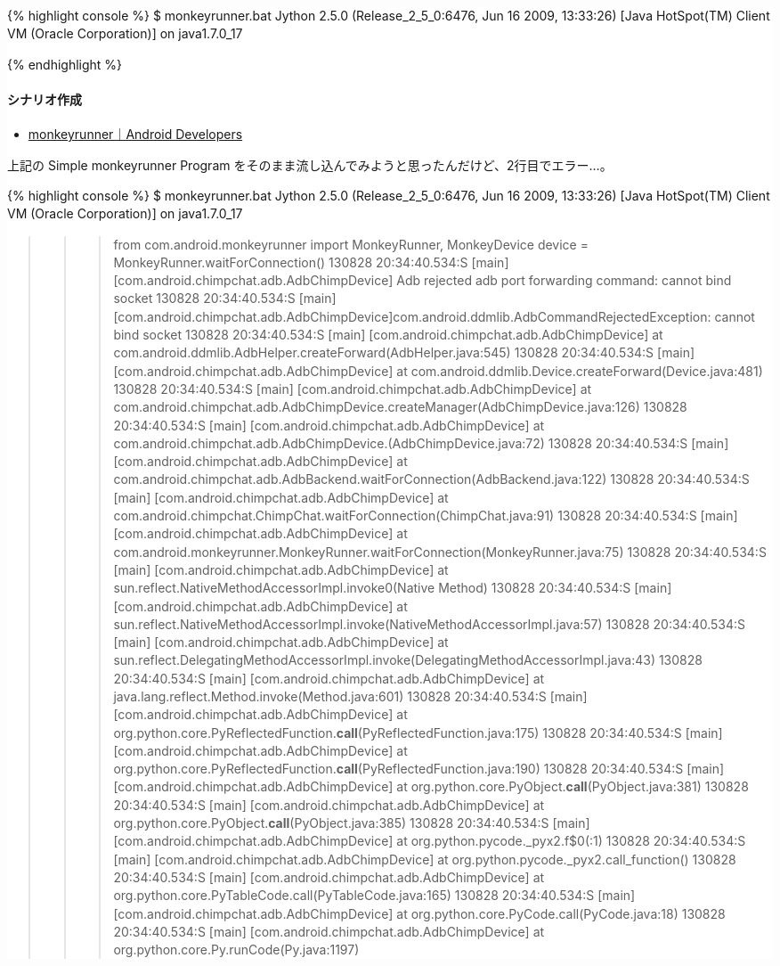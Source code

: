 {% highlight console %}
$ monkeyrunner.bat
Jython 2.5.0 (Release_2_5_0:6476, Jun 16 2009, 13:33:26)
[Java HotSpot(TM) Client VM (Oracle Corporation)] on java1.7.0_17
>>>
{% endhighlight %}

#### シナリオ作成

- [monkeyrunner｜Android Developers](http://developer.android.com/tools/help/monkeyrunner_concepts.html)

上記の Simple monkeyrunner Program をそのまま流し込んでみようと思ったんだけど、2行目でエラー…。

{% highlight console %}
$ monkeyrunner.bat
Jython 2.5.0 (Release_2_5_0:6476, Jun 16 2009, 13:33:26)
[Java HotSpot(TM) Client VM (Oracle Corporation)] on java1.7.0_17
>>> from com.android.monkeyrunner import MonkeyRunner, MonkeyDevice
>>> device = MonkeyRunner.waitForConnection()
130828 20:34:40.534:S [main] [com.android.chimpchat.adb.AdbChimpDevice] Adb rejected adb port forwarding command: cannot bind socket
130828 20:34:40.534:S [main] [com.android.chimpchat.adb.AdbChimpDevice]com.android.ddmlib.AdbCommandRejectedException: cannot bind socket
130828 20:34:40.534:S [main] [com.android.chimpchat.adb.AdbChimpDevice] at com.android.ddmlib.AdbHelper.createForward(AdbHelper.java:545)
130828 20:34:40.534:S [main] [com.android.chimpchat.adb.AdbChimpDevice] at com.android.ddmlib.Device.createForward(Device.java:481)
130828 20:34:40.534:S [main] [com.android.chimpchat.adb.AdbChimpDevice] at com.android.chimpchat.adb.AdbChimpDevice.createManager(AdbChimpDevice.java:126)
130828 20:34:40.534:S [main] [com.android.chimpchat.adb.AdbChimpDevice] at com.android.chimpchat.adb.AdbChimpDevice.<init>(AdbChimpDevice.java:72)
130828 20:34:40.534:S [main] [com.android.chimpchat.adb.AdbChimpDevice] at com.android.chimpchat.adb.AdbBackend.waitForConnection(AdbBackend.java:122)
130828 20:34:40.534:S [main] [com.android.chimpchat.adb.AdbChimpDevice] at com.android.chimpchat.ChimpChat.waitForConnection(ChimpChat.java:91)
130828 20:34:40.534:S [main] [com.android.chimpchat.adb.AdbChimpDevice] at com.android.monkeyrunner.MonkeyRunner.waitForConnection(MonkeyRunner.java:75)
130828 20:34:40.534:S [main] [com.android.chimpchat.adb.AdbChimpDevice] at sun.reflect.NativeMethodAccessorImpl.invoke0(Native Method)
130828 20:34:40.534:S [main] [com.android.chimpchat.adb.AdbChimpDevice] at sun.reflect.NativeMethodAccessorImpl.invoke(NativeMethodAccessorImpl.java:57)
130828 20:34:40.534:S [main] [com.android.chimpchat.adb.AdbChimpDevice] at sun.reflect.DelegatingMethodAccessorImpl.invoke(DelegatingMethodAccessorImpl.java:43)
130828 20:34:40.534:S [main] [com.android.chimpchat.adb.AdbChimpDevice] at java.lang.reflect.Method.invoke(Method.java:601)
130828 20:34:40.534:S [main] [com.android.chimpchat.adb.AdbChimpDevice] at org.python.core.PyReflectedFunction.__call__(PyReflectedFunction.java:175)
130828 20:34:40.534:S [main] [com.android.chimpchat.adb.AdbChimpDevice] at org.python.core.PyReflectedFunction.__call__(PyReflectedFunction.java:190)
130828 20:34:40.534:S [main] [com.android.chimpchat.adb.AdbChimpDevice] at org.python.core.PyObject.__call__(PyObject.java:381)
130828 20:34:40.534:S [main] [com.android.chimpchat.adb.AdbChimpDevice] at org.python.core.PyObject.__call__(PyObject.java:385)
130828 20:34:40.534:S [main] [com.android.chimpchat.adb.AdbChimpDevice] at org.python.pycode._pyx2.f$0(<stdin>:1)
130828 20:34:40.534:S [main] [com.android.chimpchat.adb.AdbChimpDevice] at org.python.pycode._pyx2.call_function(<stdin>)
130828 20:34:40.534:S [main] [com.android.chimpchat.adb.AdbChimpDevice] at org.python.core.PyTableCode.call(PyTableCode.java:165)
130828 20:34:40.534:S [main] [com.android.chimpchat.adb.AdbChimpDevice] at org.python.core.PyCode.call(PyCode.java:18)
130828 20:34:40.534:S [main] [com.android.chimpchat.adb.AdbChimpDevice] at org.python.core.Py.runCode(Py.java:1197)